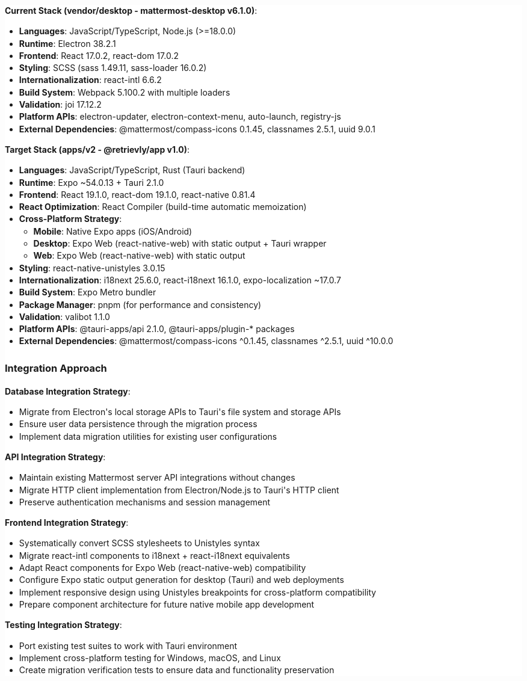 **Current Stack (vendor/desktop - mattermost-desktop v6.1.0)**:

- **Languages**: JavaScript/TypeScript, Node.js (>=18.0.0)
- **Runtime**: Electron 38.2.1
- **Frontend**: React 17.0.2, react-dom 17.0.2
- **Styling**: SCSS (sass 1.49.11, sass-loader 16.0.2)
- **Internationalization**: react-intl 6.6.2
- **Build System**: Webpack 5.100.2 with multiple loaders
- **Validation**: joi 17.12.2
- **Platform APIs**: electron-updater, electron-context-menu, auto-launch, registry-js
- **External Dependencies**: @mattermost/compass-icons 0.1.45, classnames 2.5.1, uuid 9.0.1

**Target Stack (apps/v2 - @retrievly/app v1.0)**:

- **Languages**: JavaScript/TypeScript, Rust (Tauri backend)
- **Runtime**: Expo ~54.0.13 + Tauri 2.1.0
- **Frontend**: React 19.1.0, react-dom 19.1.0, react-native 0.81.4
- **React Optimization**: React Compiler (build-time automatic memoization)
- **Cross-Platform Strategy**:
  - **Mobile**: Native Expo apps (iOS/Android)
  - **Desktop**: Expo Web (react-native-web) with static output + Tauri wrapper
  - **Web**: Expo Web (react-native-web) with static output
- **Styling**: react-native-unistyles 3.0.15
- **Internationalization**: i18next 25.6.0, react-i18next 16.1.0, expo-localization ~17.0.7
- **Build System**: Expo Metro bundler
- **Package Manager**: pnpm (for performance and consistency)
- **Validation**: valibot 1.1.0
- **Platform APIs**: @tauri-apps/api 2.1.0, @tauri-apps/plugin-\* packages
- **External Dependencies**: @mattermost/compass-icons ^0.1.45, classnames ^2.5.1, uuid ^10.0.0

### Integration Approach

**Database Integration Strategy**:

- Migrate from Electron's local storage APIs to Tauri's file system and storage APIs
- Ensure user data persistence through the migration process
- Implement data migration utilities for existing user configurations

**API Integration Strategy**:

- Maintain existing Mattermost server API integrations without changes
- Migrate HTTP client implementation from Electron/Node.js to Tauri's HTTP client
- Preserve authentication mechanisms and session management

**Frontend Integration Strategy**:

- Systematically convert SCSS stylesheets to Unistyles syntax
- Migrate react-intl components to i18next + react-i18next equivalents
- Adapt React components for Expo Web (react-native-web) compatibility
- Configure Expo static output generation for desktop (Tauri) and web deployments
- Implement responsive design using Unistyles breakpoints for cross-platform compatibility
- Prepare component architecture for future native mobile app development

**Testing Integration Strategy**:

- Port existing test suites to work with Tauri environment
- Implement cross-platform testing for Windows, macOS, and Linux
- Create migration verification tests to ensure data and functionality preservation
